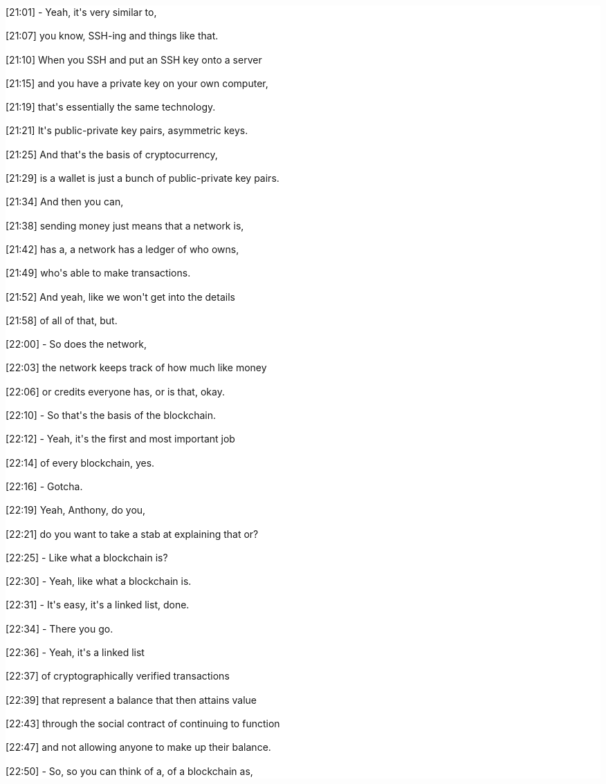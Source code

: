 [21:01] - Yeah, it's very similar to,

[21:07] you know, SSH-ing and things like that.

[21:10] When you SSH and put an SSH key onto a server

[21:15] and you have a private key on your own computer,

[21:19] that's essentially the same technology.

[21:21] It's public-private key pairs, asymmetric keys.

[21:25] And that's the basis of cryptocurrency,

[21:29] is a wallet is just a bunch of public-private key pairs.

[21:34] And then you can,

[21:38] sending money just means that a network is,

[21:42] has a, a network has a ledger of who owns,

[21:49] who's able to make transactions.

[21:52] And yeah, like we won't get into the details

[21:58] of all of that, but.

[22:00] - So does the network,

[22:03] the network keeps track of how much like money

[22:06] or credits everyone has, or is that, okay.

[22:10] - So that's the basis of the blockchain.

[22:12] - Yeah, it's the first and most important job

[22:14] of every blockchain, yes.

[22:16] - Gotcha.

[22:19] Yeah, Anthony, do you,

[22:21] do you want to take a stab at explaining that or?

[22:25] - Like what a blockchain is?

[22:30] - Yeah, like what a blockchain is.

[22:31] - It's easy, it's a linked list, done.

[22:34] - There you go.

[22:36] - Yeah, it's a linked list

[22:37] of cryptographically verified transactions

[22:39] that represent a balance that then attains value

[22:43] through the social contract of continuing to function

[22:47] and not allowing anyone to make up their balance.

[22:50] - So, so you can think of a, of a blockchain as,
